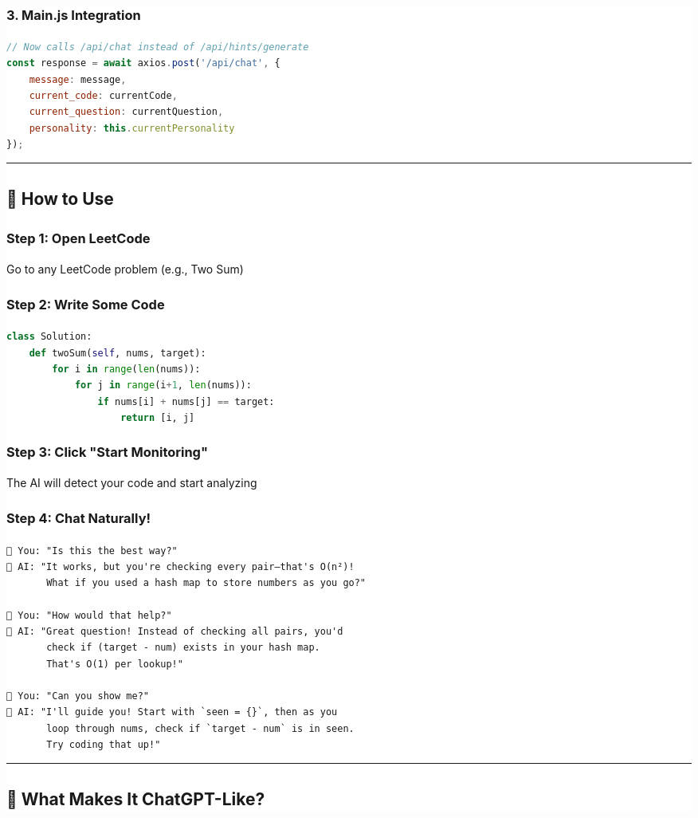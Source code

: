 ### **3. Main.js Integration**
```javascript
// Now calls /api/chat instead of /api/hints/generate
const response = await axios.post('/api/chat', {
    message: message,
    current_code: currentCode,
    current_question: currentQuestion,
    personality: this.currentPersonality
});
```

---

## 🎯 How to Use

### **Step 1: Open LeetCode**
Go to any LeetCode problem (e.g., Two Sum)

### **Step 2: Write Some Code**
```python
class Solution:
    def twoSum(self, nums, target):
        for i in range(len(nums)):
            for j in range(i+1, len(nums)):
                if nums[i] + nums[j] == target:
                    return [i, j]
```

### **Step 3: Click "Start Monitoring"**
The AI will detect your code and start analyzing

### **Step 4: Chat Naturally!**
```
💬 You: "Is this the best way?"
🤖 AI: "It works, but you're checking every pair—that's O(n²)! 
       What if you used a hash map to store numbers as you go?"

💬 You: "How would that help?"
🤖 AI: "Great question! Instead of checking all pairs, you'd 
       check if (target - num) exists in your hash map. 
       That's O(1) per lookup!"

💬 You: "Can you show me?"
🤖 AI: "I'll guide you! Start with `seen = {}`, then as you 
       loop through nums, check if `target - num` is in seen. 
       Try coding that up!"
```

---

## 🚀 What Makes It ChatGPT-Like?
